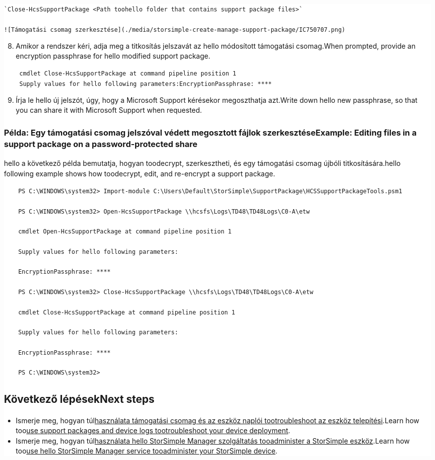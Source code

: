     `Close-HcsSupportPackage <Path toohello folder that contains support package files>`
   
    ![Támogatási csomag szerkesztése](./media/storsimple-create-manage-support-package/IC750707.png)
8. <span data-ttu-id="f42f6-195">Amikor a rendszer kéri, adja meg a titkosítás jelszavát az hello módosított támogatási csomag.</span><span class="sxs-lookup"><span data-stu-id="f42f6-195">When prompted, provide an encryption passphrase for hello modified support package.</span></span>
   
        cmdlet Close-HcsSupportPackage at command pipeline position 1
        Supply values for hello following parameters:EncryptionPassphrase: ****
9. <span data-ttu-id="f42f6-196">Írja le hello új jelszót, úgy, hogy a Microsoft Support kérésekor megoszthatja azt.</span><span class="sxs-lookup"><span data-stu-id="f42f6-196">Write down hello new passphrase, so that you can share it with Microsoft Support when requested.</span></span>

### <a name="example-editing-files-in-a-support-package-on-a-password-protected-share"></a><span data-ttu-id="f42f6-197">Példa: Egy támogatási csomag jelszóval védett megosztott fájlok szerkesztése</span><span class="sxs-lookup"><span data-stu-id="f42f6-197">Example: Editing files in a support package on a password-protected share</span></span>
<span data-ttu-id="f42f6-198">hello a következő példa bemutatja, hogyan toodecrypt, szerkesztheti, és egy támogatási csomag újbóli titkosítására.</span><span class="sxs-lookup"><span data-stu-id="f42f6-198">hello following example shows how toodecrypt, edit, and re-encrypt a support package.</span></span>

        PS C:\WINDOWS\system32> Import-module C:\Users\Default\StorSimple\SupportPackage\HCSSupportPackageTools.psm1

        PS C:\WINDOWS\system32> Open-HcsSupportPackage \\hcsfs\Logs\TD48\TD48Logs\C0-A\etw

        cmdlet Open-HcsSupportPackage at command pipeline position 1

        Supply values for hello following parameters:

        EncryptionPassphrase: ****

        PS C:\WINDOWS\system32> Close-HcsSupportPackage \\hcsfs\Logs\TD48\TD48Logs\C0-A\etw

        cmdlet Close-HcsSupportPackage at command pipeline position 1

        Supply values for hello following parameters:

        EncryptionPassphrase: ****

        PS C:\WINDOWS\system32>

## <a name="next-steps"></a><span data-ttu-id="f42f6-199">Következő lépések</span><span class="sxs-lookup"><span data-stu-id="f42f6-199">Next steps</span></span>
* <span data-ttu-id="f42f6-200">Ismerje meg, hogyan túl[használata támogatási csomag és az eszköz naplói tootroubleshoot az eszköz telepítési](storsimple-troubleshoot-deployment.md#support-packages-and-device-logs-available-for-troubleshooting).</span><span class="sxs-lookup"><span data-stu-id="f42f6-200">Learn how too[use support packages and device logs tootroubleshoot your device deployment](storsimple-troubleshoot-deployment.md#support-packages-and-device-logs-available-for-troubleshooting).</span></span>
* <span data-ttu-id="f42f6-201">Ismerje meg, hogyan túl[használata hello StorSimple Manager szolgáltatás tooadminister a StorSimple eszköz](storsimple-manager-service-administration.md).</span><span class="sxs-lookup"><span data-stu-id="f42f6-201">Learn how too[use hello StorSimple Manager service tooadminister your StorSimple device](storsimple-manager-service-administration.md).</span></span>

